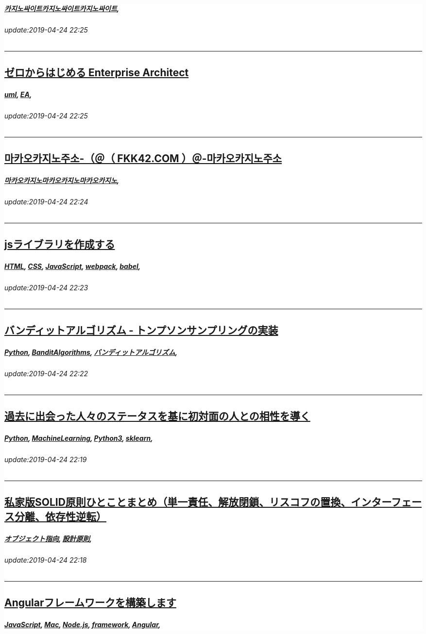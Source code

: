 ##### [카지노싸이트카지노싸이트카지노싸이트](https://qiita.com/tags/카지노싸이트카지노싸이트카지노싸이트), 
###### update:2019-04-24 22:25
---
## [ゼロからはじめる Enterprise Architect ](https://qiita.com/kaizen_nagoya/items/31fdc8bcfdad1ad9b98f)
##### [uml](https://qiita.com/tags/uml), [EA](https://qiita.com/tags/EA), 
###### update:2019-04-24 22:25
---
## [마카오카지노주소-（＠（ FKK42.COM ）＠-마카오카지노주소](https://qiita.com/lkmjhnhf2/items/9e7c53e6330dad451b42)
##### [마카오카지노마카오카지노마카오카지노](https://qiita.com/tags/마카오카지노마카오카지노마카오카지노), 
###### update:2019-04-24 22:24
---
## [jsライブラリを作成する](https://qiita.com/ta__ho/items/c85accfe26e56c9056a7)
##### [HTML](https://qiita.com/tags/HTML), [CSS](https://qiita.com/tags/CSS), [JavaScript](https://qiita.com/tags/JavaScript), [webpack](https://qiita.com/tags/webpack), [babel](https://qiita.com/tags/babel), 
###### update:2019-04-24 22:23
---
## [バンディットアルゴリズム - トンプソンサンプリングの実装](https://qiita.com/RINDO/items/485e8afb6f9adb3c92cc)
##### [Python](https://qiita.com/tags/Python), [BanditAlgorithms](https://qiita.com/tags/BanditAlgorithms), [バンディットアルゴリズム](https://qiita.com/tags/バンディットアルゴリズム), 
###### update:2019-04-24 22:22
---
## [過去に出会った人々のステータスを基に初対面の人との相性を導く](https://qiita.com/Deku17ans/items/ea077e25e5aac1c8f7db)
##### [Python](https://qiita.com/tags/Python), [MachineLearning](https://qiita.com/tags/MachineLearning), [Python3](https://qiita.com/tags/Python3), [sklearn](https://qiita.com/tags/sklearn), 
###### update:2019-04-24 22:19
---
## [私家版SOLID原則ひとことまとめ（単一責任、解放閉鎖、リスコフの置換、インターフェース分離、依存性逆転）](https://qiita.com/kabosusoba/items/9a6a81effa82b20da276)
##### [オブジェクト指向](https://qiita.com/tags/オブジェクト指向), [設計原則](https://qiita.com/tags/設計原則), 
###### update:2019-04-24 22:18
---
## [Angularフレームワークを構築します](https://qiita.com/gakuseikai/items/425ab50ddb1530255e8d)
##### [JavaScript](https://qiita.com/tags/JavaScript), [Mac](https://qiita.com/tags/Mac), [Node.js](https://qiita.com/tags/Node.js), [framework](https://qiita.com/tags/framework), [Angular](https://qiita.com/tags/Angular), 